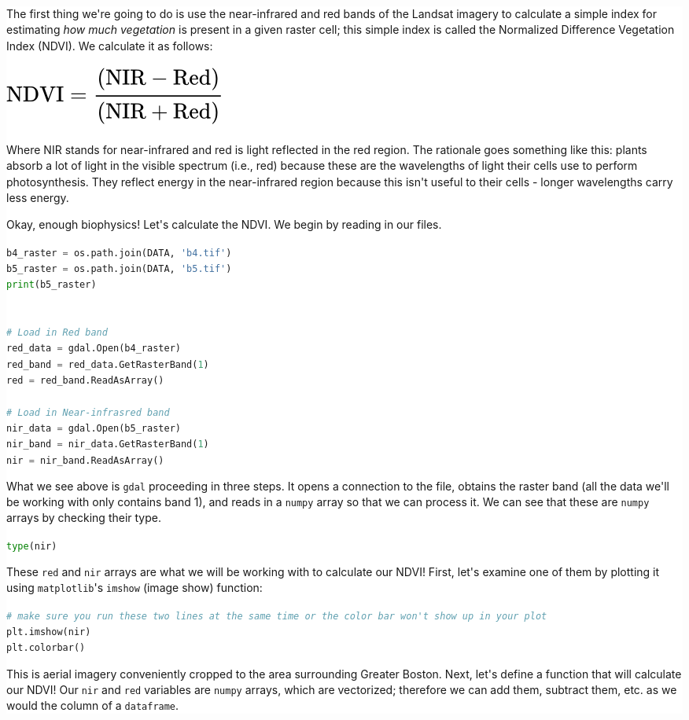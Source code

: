 The first thing we're going to do is use the near-infrared and red bands of the Landsat imagery to calculate a simple index for estimating *how much vegetation* is present in a given raster cell; this simple index is called the Normalized Difference Vegetation Index (NDVI). We calculate it as follows:

![image](./images/ndvi.svg)

Where NIR stands for near-infrared and red is light reflected in the red region. The rationale goes something like this: plants absorb a lot of light in the visible spectrum (i.e., red) because these are the wavelengths of light their cells use to perform photosynthesis. They reflect energy in the near-infrared region because this isn't useful to their cells - longer wavelengths carry less energy.

Okay, enough biophysics! Let's calculate the NDVI. We begin by reading in our files.

```python
b4_raster = os.path.join(DATA, 'b4.tif')
b5_raster = os.path.join(DATA, 'b5.tif')
print(b5_raster)


# Load in Red band
red_data = gdal.Open(b4_raster)
red_band = red_data.GetRasterBand(1)
red = red_band.ReadAsArray()

# Load in Near-infrasred band
nir_data = gdal.Open(b5_raster)
nir_band = nir_data.GetRasterBand(1)
nir = nir_band.ReadAsArray()
```

What we see above is `gdal` proceeding in three steps. It opens a connection to the file, obtains the raster band (all the data we'll be working with only contains band 1), and reads in a `numpy` array so that we can process it. We can see that these are `numpy` arrays by checking their type.

```python
type(nir)
```

These `red` and `nir` arrays are what we will be working with to calculate our NDVI! First, let's examine one of them by plotting it using `matplotlib`'s `imshow` (image show) function:

```python
# make sure you run these two lines at the same time or the color bar won't show up in your plot
plt.imshow(nir)
plt.colorbar()
```

This is aerial imagery conveniently cropped to the area surrounding Greater Boston. Next, let's define a function that will calculate our NDVI! Our `nir` and `red` variables are `numpy` arrays, which are vectorized; therefore we can add them, subtract them, etc. as we would the column of a `dataframe`.
